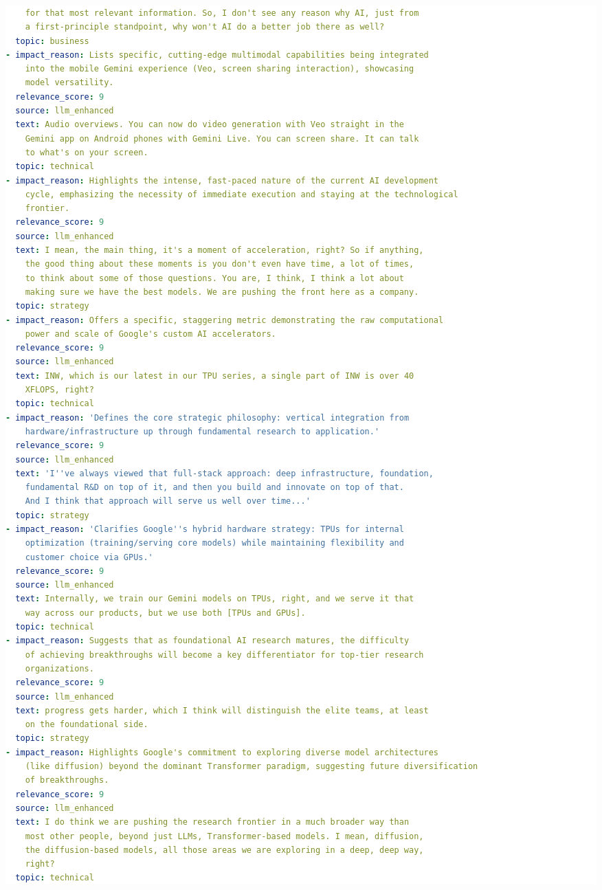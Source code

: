 ```yaml
    for that most relevant information. So, I don't see any reason why AI, just from
    a first-principle standpoint, why won't AI do a better job there as well?
  topic: business
- impact_reason: Lists specific, cutting-edge multimodal capabilities being integrated
    into the mobile Gemini experience (Veo, screen sharing interaction), showcasing
    model versatility.
  relevance_score: 9
  source: llm_enhanced
  text: Audio overviews. You can now do video generation with Veo straight in the
    Gemini app on Android phones with Gemini Live. You can screen share. It can talk
    to what's on your screen.
  topic: technical
- impact_reason: Highlights the intense, fast-paced nature of the current AI development
    cycle, emphasizing the necessity of immediate execution and staying at the technological
    frontier.
  relevance_score: 9
  source: llm_enhanced
  text: I mean, the main thing, it's a moment of acceleration, right? So if anything,
    the good thing about these moments is you don't even have time, a lot of times,
    to think about some of those questions. You are, I think, I think a lot about
    making sure we have the best models. We are pushing the front here as a company.
  topic: strategy
- impact_reason: Offers a specific, staggering metric demonstrating the raw computational
    power and scale of Google's custom AI accelerators.
  relevance_score: 9
  source: llm_enhanced
  text: INW, which is our latest in our TPU series, a single part of INW is over 40
    XFLOPS, right?
  topic: technical
- impact_reason: 'Defines the core strategic philosophy: vertical integration from
    hardware/infrastructure up through fundamental research to application.'
  relevance_score: 9
  source: llm_enhanced
  text: 'I''ve always viewed that full-stack approach: deep infrastructure, foundation,
    fundamental R&D on top of it, and then you build and innovate on top of that.
    And I think that approach will serve us well over time...'
  topic: strategy
- impact_reason: 'Clarifies Google''s hybrid hardware strategy: TPUs for internal
    optimization (training/serving core models) while maintaining flexibility and
    customer choice via GPUs.'
  relevance_score: 9
  source: llm_enhanced
  text: Internally, we train our Gemini models on TPUs, right, and we serve it that
    way across our products, but we use both [TPUs and GPUs].
  topic: technical
- impact_reason: Suggests that as foundational AI research matures, the difficulty
    of achieving breakthroughs will become a key differentiator for top-tier research
    organizations.
  relevance_score: 9
  source: llm_enhanced
  text: progress gets harder, which I think will distinguish the elite teams, at least
    on the foundational side.
  topic: strategy
- impact_reason: Highlights Google's commitment to exploring diverse model architectures
    (like diffusion) beyond the dominant Transformer paradigm, suggesting future diversification
    of breakthroughs.
  relevance_score: 9
  source: llm_enhanced
  text: I do think we are pushing the research frontier in a much broader way than
    most other people, beyond just LLMs, Transformer-based models. I mean, diffusion,
    the diffusion-based models, all those areas we are exploring in a deep, deep way,
    right?
  topic: technical
```